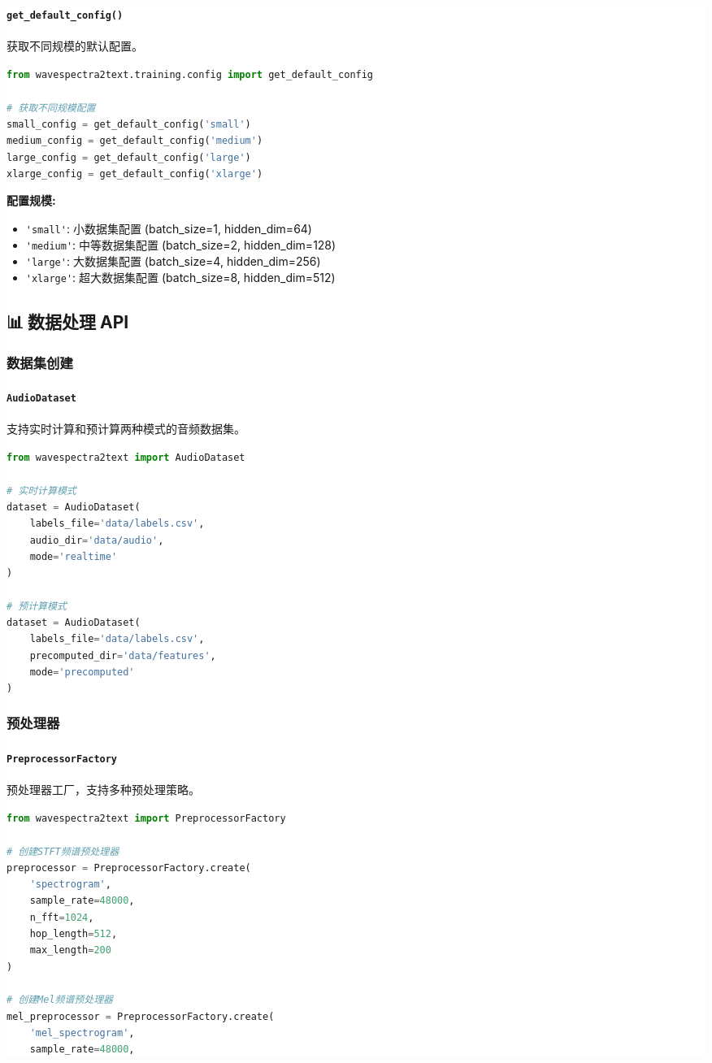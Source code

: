 #### `get_default_config()`
获取不同规模的默认配置。

```python
from wavespectra2text.training.config import get_default_config

# 获取不同规模配置
small_config = get_default_config('small')
medium_config = get_default_config('medium')
large_config = get_default_config('large')
xlarge_config = get_default_config('xlarge')
```

**配置规模:**
- `'small'`: 小数据集配置 (batch_size=1, hidden_dim=64)
- `'medium'`: 中等数据集配置 (batch_size=2, hidden_dim=128)
- `'large'`: 大数据集配置 (batch_size=4, hidden_dim=256)
- `'xlarge'`: 超大数据集配置 (batch_size=8, hidden_dim=512)

## 📊 数据处理 API

### 数据集创建

#### `AudioDataset`
支持实时计算和预计算两种模式的音频数据集。

```python
from wavespectra2text import AudioDataset

# 实时计算模式
dataset = AudioDataset(
    labels_file='data/labels.csv',
    audio_dir='data/audio',
    mode='realtime'
)

# 预计算模式
dataset = AudioDataset(
    labels_file='data/labels.csv',
    precomputed_dir='data/features',
    mode='precomputed'
)
```

### 预处理器

#### `PreprocessorFactory`
预处理器工厂，支持多种预处理策略。

```python
from wavespectra2text import PreprocessorFactory

# 创建STFT频谱预处理器
preprocessor = PreprocessorFactory.create(
    'spectrogram',
    sample_rate=48000,
    n_fft=1024,
    hop_length=512,
    max_length=200
)

# 创建Mel频谱预处理器
mel_preprocessor = PreprocessorFactory.create(
    'mel_spectrogram',
    sample_rate=48000,
```